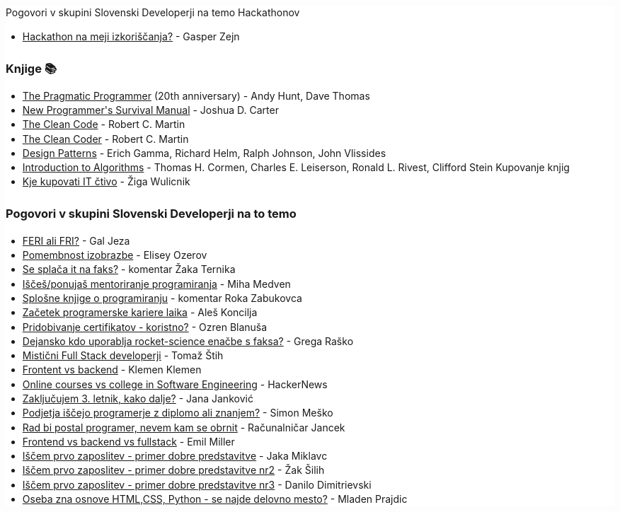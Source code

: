 Pogovori v skupini Slovenski Developerji na temo Hackathonov
- [Hackathon na meji izkoriščanja?](https://www.facebook.com/groups/developerji/permalink/3057493967687028/) - Gasper Zejn

### Knjige 📚
- [The Pragmatic Programmer](https://www.amazon.com/Pragmatic-Programmer-journey-mastery-Anniversary-ebook/dp/B07VRS84D1) (20th anniversary) - Andy Hunt, Dave Thomas
- [New Programmer's Survival Manual](http://www.amazon.com/New-Programmers.../dp/1934356816) - Joshua D. Carter
- [The Clean Code](https://www.amazon.com/Clean-Code-Handbook-Software-Craftsmanship-ebook/dp/B001GSTOAM) - Robert C. Martin
- [The Clean Coder](https://www.amazon.com/Clean-Coder-Conduct-Professional-Programmers/dp/0137081073) - Robert C. Martin
- [Design Patterns](https://www.amazon.com/Design-Patterns-Elements-Reusable-Object-Oriented/dp/0201633612) - Erich Gamma, Richard Helm, Ralph Johnson, John Vlissides
- [Introduction to Algorithms](https://www.amazon.com/Introduction-Algorithms-3rd-MIT-Press/dp/0262033844) - Thomas H. Cormen, Charles E. Leiserson, Ronald L. Rivest, Clifford Stein
Kupovanje knjig
- [Kje kupovati IT čtivo](https://www.facebook.com/groups/developerji/permalink/3053136954789396/) - Žiga Wulicnik

### Pogovori v skupini Slovenski Developerji na to temo
- [FERI ali FRI?](https://www.facebook.com/groups/developerji/permalink/2276769642426135/) - Gal Jeza
- [Pomembnost izobrazbe](https://www.facebook.com/groups/developerji/permalink/1889843437785426/) - Elisey Ozerov
- [Se splača it na faks?](https://www.facebook.com/groups/developerji/permalink/1762979540471817/?comment_id=1763040593799045) - komentar Žaka Ternika
- [Iščeš/ponujaš mentoriranje programiranja](https://www.facebook.com/groups/developerji/permalink/1631643216938784/) - Miha Medven
- [Splošne knjige o programiranju](https://www.facebook.com/groups/developerji/permalink/1762979540471817/?comment_id=1763077527128685) - komentar Roka Zabukovca
- [Začetek programerske kariere laika](https://www.facebook.com/groups/developerji/permalink/1423999144369860/) - Aleš Koncilja
- [Pridobivanje certifikatov - koristno?](https://www.facebook.com/groups/developerji/permalink/417829644986820/) - Ozren Blanuša
- [Dejansko kdo uporablja rocket-science enačbe s faksa?](https://www.facebook.com/groups/developerji/permalink/1902008999902203/) - Grega Raško
- [Mistični Full Stack developerji](https://www.facebook.com/groups/developerji/permalink/1857080687728368/) - Tomaž Štih
- [Frontent vs backend](https://www.facebook.com/groups/developerji/permalink/1846714855431618/) - Klemen Klemen
- [Online courses vs college in Software Engineering](https://news.ycombinator.com/item?id=21104926) - HackerNews
- [Zaključujem 3. letnik, kako dalje?](https://www.facebook.com/groups/developerji/permalink/3062066397229785/) - Jana Janković
- [Podjetja iščejo programerje z diplomo ali znanjem?](https://www.facebook.com/groups/developerji/permalink/3057379191031839/) - Simon Meško
- [Rad bi postal programer, nevem kam se obrnit](https://www.facebook.com/groups/developerji/permalink/3037811926321899/) - Računalničar Jancek
- [Frontend vs backend vs fullstack](https://www.facebook.com/groups/developerji/permalink/2964780920291667/) - Emil Miller
- [Iščem prvo zaposlitev - primer dobre predstavitve](https://www.facebook.com/groups/developerji/permalink/2930863840350042/) - Jaka Miklavc
- [Iščem prvo zaposlitev - primer dobre predstavitve nr2](https://www.facebook.com/groups/developerji/permalink/2780015338768227/) - Žak Šilih
- [Iščem prvo zaposlitev - primer dobre predstavitve nr3](https://www.facebook.com/groups/developerji/permalink/3019123088190783/) - Danilo Dimitrievski
- [Oseba zna osnove HTML,CSS, Python - se najde delovno mesto?](https://www.facebook.com/groups/developerji/permalink/2293229454113487/) - Mladen Prajdic
